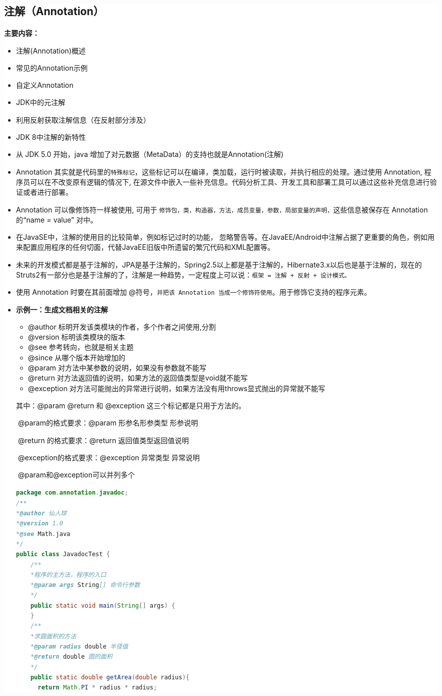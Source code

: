 ## 注解（Annotation）

**主要内容：**

* 注解(Annotation)概述

* 常见的Annotation示例

* 自定义Annotation

* JDK中的元注解

* 利用反射获取注解信息（在反射部分涉及）

* JDK 8中注解的新特性

* 从 JDK 5.0 开始，java 增加了对元数据（MetaData）的支持也就是Annotation(注解)

* Annotation 其实就是代码里的`特殊标记`，这些标记可以在编译，类加载，运行时被读取，并执行相应的处理。通过使用 Annotation, 程序员可以在不改变原有逻辑的情况下, 在源文件中嵌入一些补充信息。代码分析工具、开发工具和部署工具可以通过这些补充信息进行验证或者进行部署。

* Annotation 可以像修饰符一样被使用, 可用于 `修饰包，类，构造器，方法，成员变量，参数，局部变量的声明，`这些信息被保存在 Annotation的“name = value” 对中。

* 在JavaSE中，注解的使用目的比较简单，例如标记过时的功能， 忽略警告等。在JavaEE/Android中注解占据了更重要的角色，例如用来配置应用程序的任何切面，代替JavaEE旧版中所遗留的繁冗代码和XML配置等。

* 未来的开发模式都是基于注解的，JPA是基于注解的，Spring2.5以上都是基于注解的，Hibernate3.x以后也是基于注解的，现在的Struts2有一部分也是基于注解的了，注解是一种趋势，一定程度上可以说：`框架 = 注解 + 反射 + 设计模式。`

* 使用 Annotation 时要在其前面增加 @符号，`并把该 Annotation 当成一个修饰符使用`。用于修饰它支持的程序元素。

* **示例一：生成文档相关的注解**

  * @author 标明开发该类模块的作者，多个作者之间使用,分割
  * @version 标明该类模块的版本
  * @see 参考转向，也就是相关主题
  * @since 从哪个版本开始增加的
  * @param 对方法中某参数的说明，如果没有参数就不能写
  * @return 对方法返回值的说明，如果方法的返回值类型是void就不能写
  * @exception 对方法可能抛出的异常进行说明，如果方法没有用throws显式抛出的异常就不能写

  其中：@param @return 和 @exception 这三个标记都是只用于方法的。

  ​			@param的格式要求：@param 形参名形参类型 形参说明

  ​			@return 的格式要求：@return 返回值类型返回值说明

  ​			@exception的格式要求：@exception 异常类型 异常说明

  ​		    @param和@exception可以并列多个

  ```java
  package com.annotation.javadoc;
  /**
  *@author 仙人球
  *@version 1.0
  *@see Math.java
  */
  public class JavadocTest {
      /**
      *程序的主方法，程序的入口
      *@param args String[] 命令行参数
      */
      public static void main(String[] args) {
      }
      /**
      *求圆面积的方法
      *@param radius double 半径值
      *@return double 圆的面积
      */
      public static double getArea(double radius){
      	return Math.PI * radius * radius;
  ```